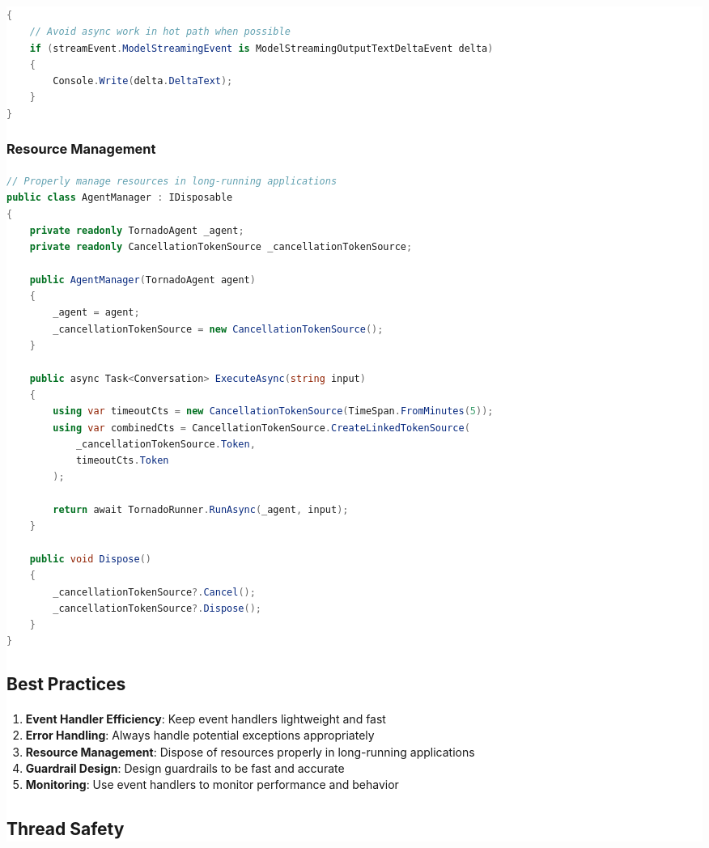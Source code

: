 ```csharp
{
    // Avoid async work in hot path when possible
    if (streamEvent.ModelStreamingEvent is ModelStreamingOutputTextDeltaEvent delta)
    {
        Console.Write(delta.DeltaText);
    }
}
```

### Resource Management
```csharp
// Properly manage resources in long-running applications
public class AgentManager : IDisposable
{
    private readonly TornadoAgent _agent;
    private readonly CancellationTokenSource _cancellationTokenSource;
    
    public AgentManager(TornadoAgent agent)
    {
        _agent = agent;
        _cancellationTokenSource = new CancellationTokenSource();
    }
    
    public async Task<Conversation> ExecuteAsync(string input)
    {
        using var timeoutCts = new CancellationTokenSource(TimeSpan.FromMinutes(5));
        using var combinedCts = CancellationTokenSource.CreateLinkedTokenSource(
            _cancellationTokenSource.Token, 
            timeoutCts.Token
        );
        
        return await TornadoRunner.RunAsync(_agent, input);
    }
    
    public void Dispose()
    {
        _cancellationTokenSource?.Cancel();
        _cancellationTokenSource?.Dispose();
    }
}
```

## Best Practices

1. **Event Handler Efficiency**: Keep event handlers lightweight and fast
2. **Error Handling**: Always handle potential exceptions appropriately
3. **Resource Management**: Dispose of resources properly in long-running applications
4. **Guardrail Design**: Design guardrails to be fast and accurate
5. **Monitoring**: Use event handlers to monitor performance and behavior

## Thread Safety
